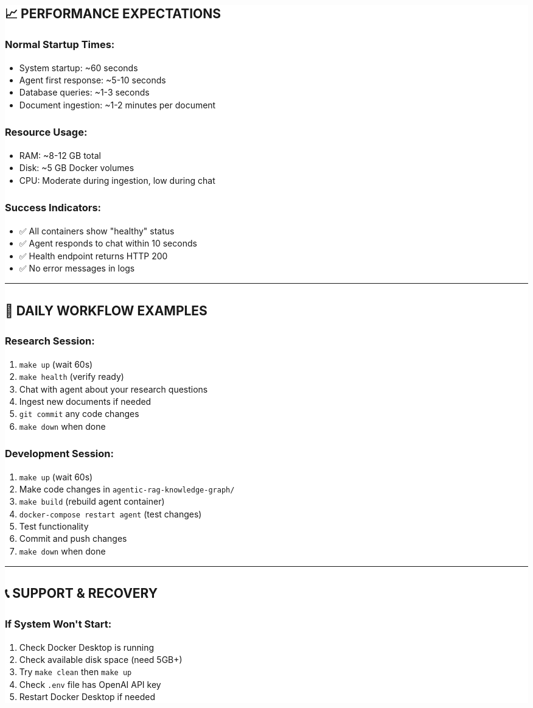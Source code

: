 
## 📈 **PERFORMANCE EXPECTATIONS**

### **Normal Startup Times:**
- System startup: ~60 seconds
- Agent first response: ~5-10 seconds  
- Database queries: ~1-3 seconds
- Document ingestion: ~1-2 minutes per document

### **Resource Usage:**
- RAM: ~8-12 GB total
- Disk: ~5 GB Docker volumes
- CPU: Moderate during ingestion, low during chat

### **Success Indicators:**
- ✅ All containers show "healthy" status
- ✅ Agent responds to chat within 10 seconds
- ✅ Health endpoint returns HTTP 200
- ✅ No error messages in logs

---

## 🎯 **DAILY WORKFLOW EXAMPLES**

### **Research Session:**
1. `make up` (wait 60s)
2. `make health` (verify ready)
3. Chat with agent about your research questions
4. Ingest new documents if needed
5. `git commit` any code changes
6. `make down` when done

### **Development Session:**
1. `make up` (wait 60s)  
2. Make code changes in `agentic-rag-knowledge-graph/`
3. `make build` (rebuild agent container)
4. `docker-compose restart agent` (test changes)
5. Test functionality
6. Commit and push changes
7. `make down` when done

---

## 📞 **SUPPORT & RECOVERY**

### **If System Won't Start:**
1. Check Docker Desktop is running
2. Check available disk space (need 5GB+)
3. Try `make clean` then `make up`
4. Check `.env` file has OpenAI API key
5. Restart Docker Desktop if needed

